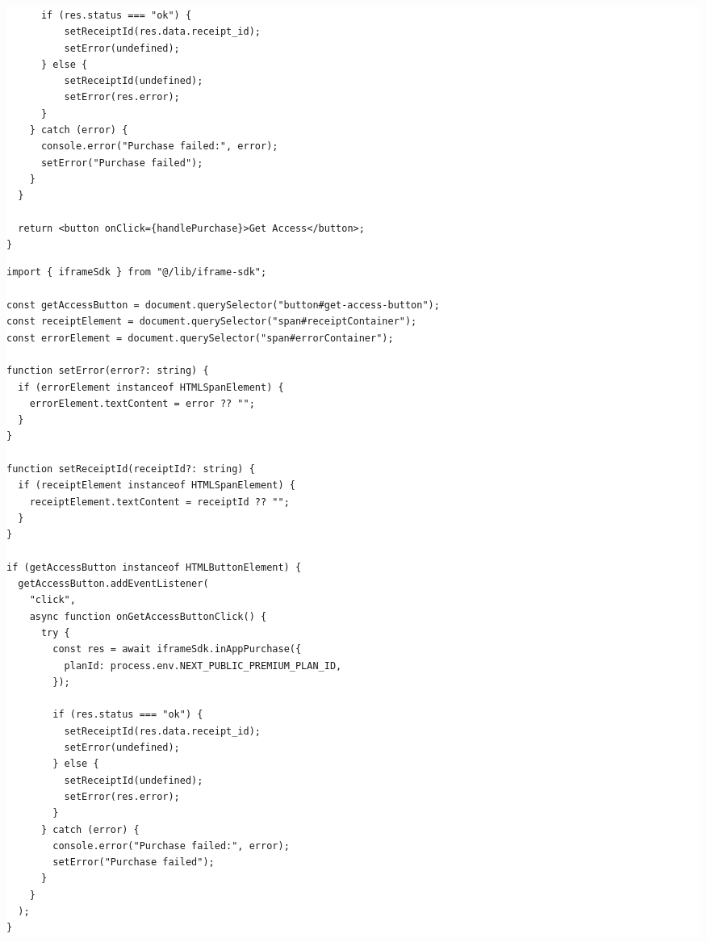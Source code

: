   ```tsx React theme={null}
  		if (res.status === "ok") {
  			setReceiptId(res.data.receipt_id);
  			setError(undefined);
  		} else {
  			setReceiptId(undefined);
  			setError(res.error);
  		}
      } catch (error) {
        console.error("Purchase failed:", error);
        setError("Purchase failed");
      }
    }
    
    return <button onClick={handlePurchase}>Get Access</button>;
  }
  ```

  ```tsx Vanilla JS theme={null}
  import { iframeSdk } from "@/lib/iframe-sdk";

  const getAccessButton = document.querySelector("button#get-access-button");
  const receiptElement = document.querySelector("span#receiptContainer");
  const errorElement = document.querySelector("span#errorContainer");

  function setError(error?: string) {
    if (errorElement instanceof HTMLSpanElement) {
      errorElement.textContent = error ?? "";
    }
  }

  function setReceiptId(receiptId?: string) {
    if (receiptElement instanceof HTMLSpanElement) {
      receiptElement.textContent = receiptId ?? "";
    }
  }

  if (getAccessButton instanceof HTMLButtonElement) {
    getAccessButton.addEventListener(
      "click",
      async function onGetAccessButtonClick() {
        try {
          const res = await iframeSdk.inAppPurchase({
            planId: process.env.NEXT_PUBLIC_PREMIUM_PLAN_ID,
          });

          if (res.status === "ok") {
            setReceiptId(res.data.receipt_id);
            setError(undefined);
          } else {
            setReceiptId(undefined);
            setError(res.error);
          }
        } catch (error) {
          console.error("Purchase failed:", error);
          setError("Purchase failed");
        }
      }
    );
  }
  ```
</CodeGroup>
